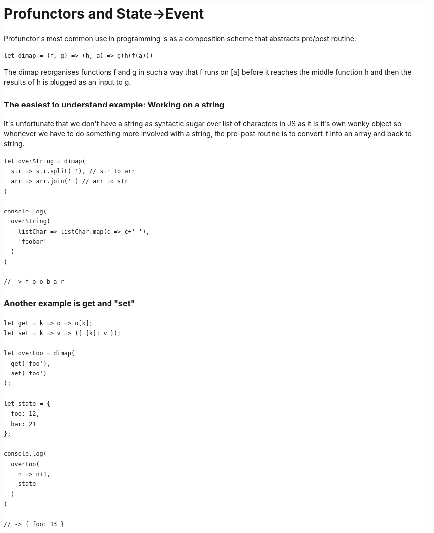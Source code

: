 # Profunctors and State->Event

Profunctor's most common use in programming is as a composition scheme that abstracts pre/post routine.

`let dimap = (f, g) => (h, a) => g(h(f(a)))`

The dimap reorganises functions f and g in such a way that f runs on [a] before it reaches the middle function h and then the results of h is plugged as an input to g.

### The easiest to understand example: Working on a string

It's unfortunate that we don't have a string as syntactic sugar over list of characters in JS as it is it's own wonky object so whenever we have to do something more involved with a string, the pre-post routine is to convert it into an array and back to string.

```
let overString = dimap(
  str => str.split(''), // str to arr
  arr => arr.join('') // arr to str
)

console.log(
  overString(
    listChar => listChar.map(c => c+'-'),
    'foobar'
  )
)

// -> f-o-o-b-a-r-
```

### Another example is get and "set"

```
let get = k => o => o[k];
let set = k => v => ({ [k]: v });

let overFoo = dimap(
  get('foo'),
  set('foo')
);

let state = {
  foo: 12,
  bar: 21
};

console.log(
  overFoo(
    n => n+1,
    state
  )
)

// -> { foo: 13 }

```


  [k]: v,
  [k]: v,